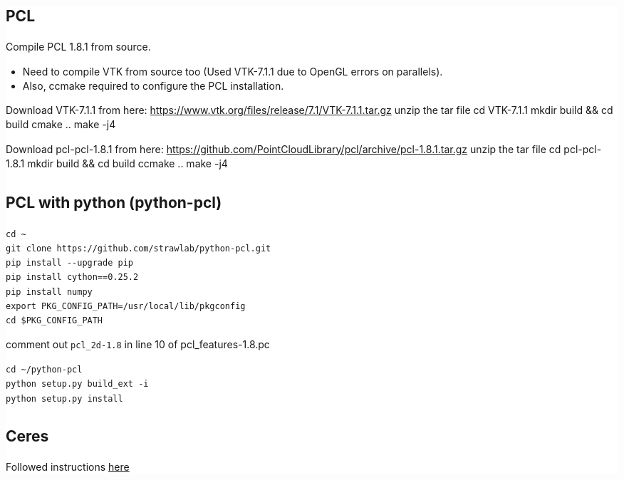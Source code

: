 ## PCL
Compile PCL 1.8.1 from source. 

- Need to compile VTK from source too (Used VTK-7.1.1 due to OpenGL errors on parallels).
- Also, ccmake required to configure the PCL installation.

Download VTK-7.1.1 from here: https://www.vtk.org/files/release/7.1/VTK-7.1.1.tar.gz
unzip the tar file
cd VTK-7.1.1
mkdir build && cd build
cmake ..
make -j4

Download pcl-pcl-1.8.1 from here: https://github.com/PointCloudLibrary/pcl/archive/pcl-1.8.1.tar.gz
unzip the tar file
cd pcl-pcl-1.8.1
mkdir build && cd build
ccmake ..
make -j4

## PCL with python (python-pcl)
```
cd ~
git clone https://github.com/strawlab/python-pcl.git
pip install --upgrade pip
pip install cython==0.25.2
pip install numpy
export PKG_CONFIG_PATH=/usr/local/lib/pkgconfig
cd $PKG_CONFIG_PATH
```
comment out `pcl_2d-1.8` in line 10 of pcl_features-1.8.pc
```
cd ~/python-pcl
python setup.py build_ext -i
python setup.py install
```
## Ceres
Followed instructions [here](http://ceres-solver.org/installation.html#linux)

